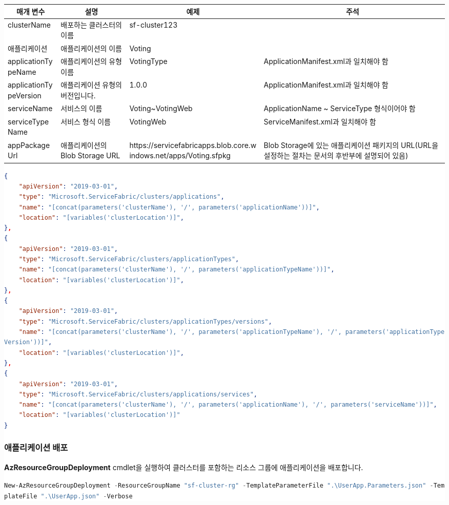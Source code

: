 
| 매개 변수              | 설명                                 | 예제                                                      | 주석                                                     |
| ---------------------- | ------------------------------------------- | ------------------------------------------------------------ | ------------------------------------------------------------ |
| clusterName            | 배포하는 클러스터의 이름 | sf-cluster123                                                |                                                              |
| 애플리케이션            | 애플리케이션의 이름                 | Voting                                                       |
| applicationTypeName    | 애플리케이션의 유형 이름           | VotingType                                                   | ApplicationManifest.xml과 일치해야 함                 |
| applicationTypeVersion | 애플리케이션 유형의 버전입니다.         | 1.0.0                                                        | ApplicationManifest.xml과 일치해야 함                 |
| serviceName            | 서비스의 이름         | Voting~VotingWeb                                             | ApplicationName ~ ServiceType 형식이어야 함            |
| serviceTypeName        | 서비스 형식 이름                | VotingWeb                                                    | ServiceManifest.xml과 일치해야 함                 |
| appPackageUrl          | 애플리케이션의 Blob Storage URL     | https:\//servicefabricapps.blob.core.windows.net/apps/Voting.sfpkg | Blob Storage에 있는 애플리케이션 패키지의 URL(URL을 설정하는 절차는 문서의 후반부에 설명되어 있음) |

```json
{
    "apiVersion": "2019-03-01",
    "type": "Microsoft.ServiceFabric/clusters/applications",
    "name": "[concat(parameters('clusterName'), '/', parameters('applicationName'))]",
    "location": "[variables('clusterLocation')]",
},
{
    "apiVersion": "2019-03-01",
    "type": "Microsoft.ServiceFabric/clusters/applicationTypes",
    "name": "[concat(parameters('clusterName'), '/', parameters('applicationTypeName'))]",
    "location": "[variables('clusterLocation')]",
},
{
    "apiVersion": "2019-03-01",
    "type": "Microsoft.ServiceFabric/clusters/applicationTypes/versions",
    "name": "[concat(parameters('clusterName'), '/', parameters('applicationTypeName'), '/', parameters('applicationTypeVersion'))]",
    "location": "[variables('clusterLocation')]",
},
{
    "apiVersion": "2019-03-01",
    "type": "Microsoft.ServiceFabric/clusters/applications/services",
    "name": "[concat(parameters('clusterName'), '/', parameters('applicationName'), '/', parameters('serviceName'))]",
    "location": "[variables('clusterLocation')]"
}
```

### <a name="deploy-the-application"></a>애플리케이션 배포

**AzResourceGroupDeployment** cmdlet을 실행하여 클러스터를 포함하는 리소스 그룹에 애플리케이션을 배포합니다.

```powershell
New-AzResourceGroupDeployment -ResourceGroupName "sf-cluster-rg" -TemplateParameterFile ".\UserApp.Parameters.json" -TemplateFile ".\UserApp.json" -Verbose
```


[CreateStorageAccount]: ./media/service-fabric-application-model/create-storage-account.png
[CreateBlob]: ./media/service-fabric-application-model/create-blob.png
[PackageApplication]: ./media/service-fabric-application-model/package-application.png
[ZipApplication]: ./media/service-fabric-application-model/zip-application.png
[UploadAppPkg]: ./media/service-fabric-application-model/upload-app-pkg.png